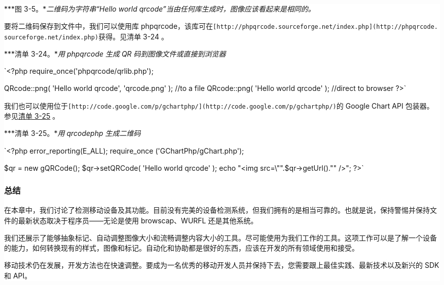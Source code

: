 ***图 3-5。**二维码为字符串“Hello world qrcode”当由任何库生成时，图像应该看起来是相同的。*

要将二维码保存到文件中，我们可以使用库 phpqrcode，该库可在`[http://phpqrcode.sourceforge.net/index.php](http://phpqrcode.sourceforge.net/index.php)`获得。见清单 3-24 。

***清单 3-24。**用 phpqrcode 生成 QR 码到图像文件或直接到浏览器*

`<?php
require_once('phpqrcode/qrlib.php');

QRcode::png( 'Hello world qrcode', 'qrcode.png' ); //to a file
QRcode::png( 'Hello world qrcode' ); //direct to browser
?>`

我们也可以使用位于`[http://code.google.com/p/gchartphp/](http://code.google.com/p/gchartphp/)`的 Google Chart API 包装器。参见[清单 3-25](#list_3_25) 。

***清单 3-25。**用 qrcodephp 生成二维码*

`<?php
error_reporting(E_ALL);
require_once ('GChartPhp/gChart.php');

$qr = new gQRCode();
$qr->setQRCode( 'Hello world qrcode' );
echo "<img src=\"".$qr->getUrl()."\" />";
?>`

### 总结

在本章中，我们讨论了检测移动设备及其功能。目前没有完美的设备检测系统，但我们拥有的是相当可靠的。也就是说，保持警惕并保持文件的最新状态取决于程序员——无论是使用 browscap、WURFL 还是其他系统。

我们还展示了能够抽象标记、自动调整图像大小和流畅调整内容大小的工具。尽可能使用为我们工作的工具。这项工作可以是了解一个设备的能力，如何转换现有的样式，图像和标记。自动化和协助都是很好的东西，应该在开发的所有领域使用和接受。

移动技术仍在发展，开发方法也在快速调整。要成为一名优秀的移动开发人员并保持下去，您需要跟上最佳实践、最新技术以及新兴的 SDK 和 API。
